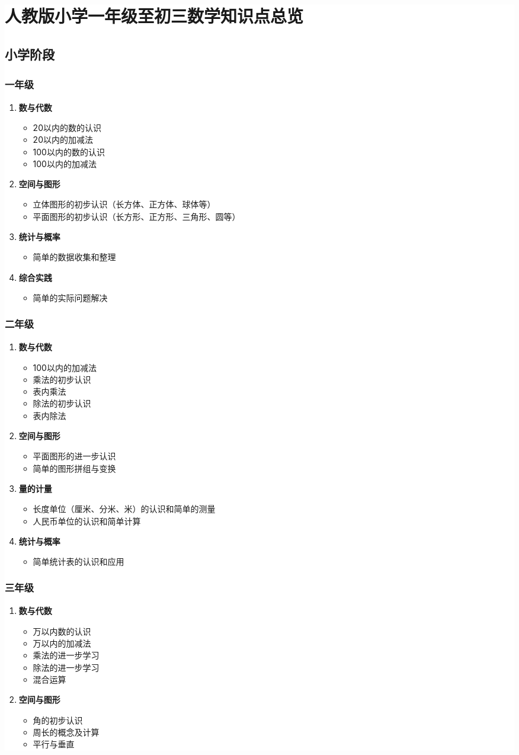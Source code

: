 # 人教版小学一年级至初三数学知识点总览

## 小学阶段

### 一年级
1. **数与代数**
   - 20以内的数的认识
   - 20以内的加减法
   - 100以内的数的认识
   - 100以内的加减法
   
2. **空间与图形**
   - 立体图形的初步认识（长方体、正方体、球体等）
   - 平面图形的初步认识（长方形、正方形、三角形、圆等）

3. **统计与概率**
   - 简单的数据收集和整理
   
4. **综合实践**
   - 简单的实际问题解决

### 二年级
1. **数与代数**
   - 100以内的加减法
   - 乘法的初步认识
   - 表内乘法
   - 除法的初步认识
   - 表内除法
   
2. **空间与图形**
   - 平面图形的进一步认识
   - 简单的图形拼组与变换
   
3. **量的计量**
   - 长度单位（厘米、分米、米）的认识和简单的测量
   - 人民币单位的认识和简单计算
   
4. **统计与概率**
   - 简单统计表的认识和应用

### 三年级
1. **数与代数**
   - 万以内数的认识
   - 万以内的加减法
   - 乘法的进一步学习
   - 除法的进一步学习
   - 混合运算
   
2. **空间与图形**
   - 角的初步认识
   - 周长的概念及计算
   - 平行与垂直
   